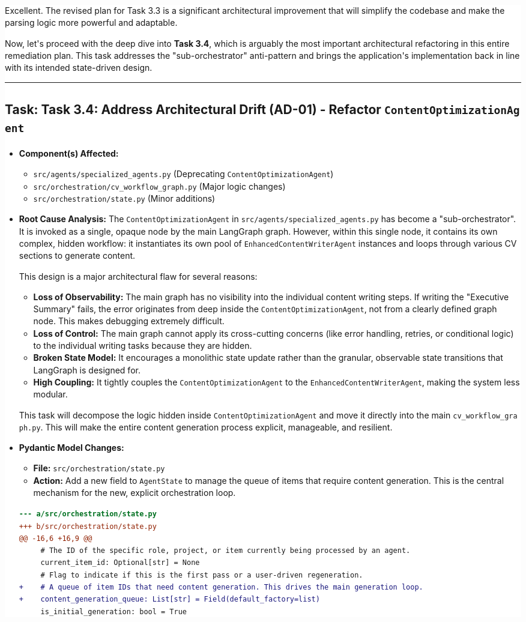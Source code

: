 
Excellent. The revised plan for Task 3.3 is a significant architectural improvement that will simplify the codebase and make the parsing logic more powerful and adaptable.

Now, let's proceed with the deep dive into **Task 3.4**, which is arguably the most important architectural refactoring in this entire remediation plan. This task addresses the "sub-orchestrator" anti-pattern and brings the application's implementation back in line with its intended state-driven design.

---

## Task: Task 3.4: Address Architectural Drift (AD-01) - Refactor `ContentOptimizationAgent`

-   **Component(s) Affected:**
    -   `src/agents/specialized_agents.py` (Deprecating `ContentOptimizationAgent`)
    -   `src/orchestration/cv_workflow_graph.py` (Major logic changes)
    -   `src/orchestration/state.py` (Minor additions)

-   **Root Cause Analysis:**
    The `ContentOptimizationAgent` in `src/agents/specialized_agents.py` has become a "sub-orchestrator". It is invoked as a single, opaque node by the main LangGraph graph. However, within this single node, it contains its own complex, hidden workflow: it instantiates its own pool of `EnhancedContentWriterAgent` instances and loops through various CV sections to generate content.

    This design is a major architectural flaw for several reasons:
    -   **Loss of Observability:** The main graph has no visibility into the individual content writing steps. If writing the "Executive Summary" fails, the error originates from deep inside the `ContentOptimizationAgent`, not from a clearly defined graph node. This makes debugging extremely difficult.
    -   **Loss of Control:** The main graph cannot apply its cross-cutting concerns (like error handling, retries, or conditional logic) to the individual writing tasks because they are hidden.
    -   **Broken State Model:** It encourages a monolithic state update rather than the granular, observable state transitions that LangGraph is designed for.
    -   **High Coupling:** It tightly couples the `ContentOptimizationAgent` to the `EnhancedContentWriterAgent`, making the system less modular.

    This task will decompose the logic hidden inside `ContentOptimizationAgent` and move it directly into the main `cv_workflow_graph.py`. This will make the entire content generation process explicit, manageable, and resilient.

-   **Pydantic Model Changes:**
    -   **File:** `src/orchestration/state.py`
    -   **Action:** Add a new field to `AgentState` to manage the queue of items that require content generation. This is the central mechanism for the new, explicit orchestration loop.

    ```diff
    --- a/src/orchestration/state.py
    +++ b/src/orchestration/state.py
    @@ -16,6 +16,9 @@
         # The ID of the specific role, project, or item currently being processed by an agent.
         current_item_id: Optional[str] = None
         # Flag to indicate if this is the first pass or a user-driven regeneration.
    +    # A queue of item IDs that need content generation. This drives the main generation loop.
    +    content_generation_queue: List[str] = Field(default_factory=list)
         is_initial_generation: bool = True
